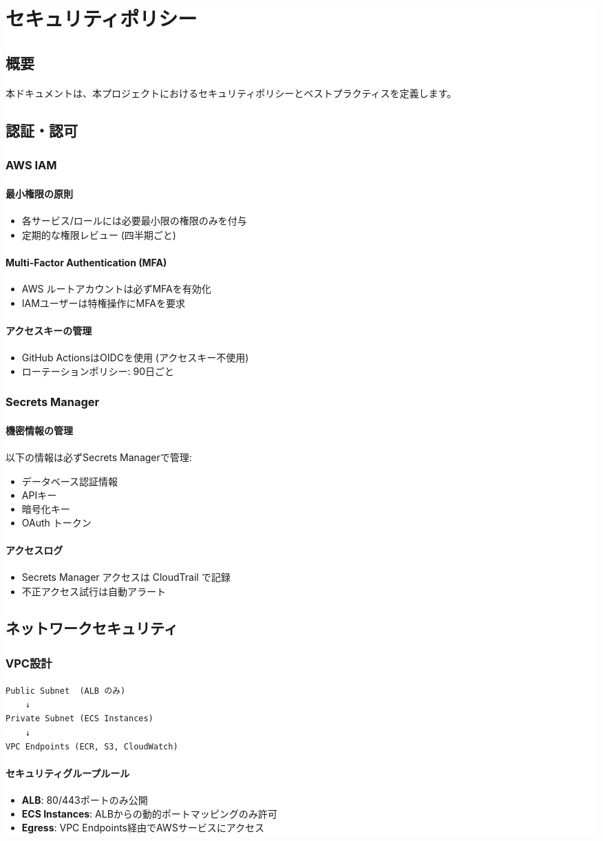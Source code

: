 # セキュリティポリシー

## 概要

本ドキュメントは、本プロジェクトにおけるセキュリティポリシーとベストプラクティスを定義します。

## 認証・認可

### AWS IAM

#### 最小権限の原則
- 各サービス/ロールには必要最小限の権限のみを付与
- 定期的な権限レビュー (四半期ごと)

#### Multi-Factor Authentication (MFA)
- AWS ルートアカウントは必ずMFAを有効化
- IAMユーザーは特権操作にMFAを要求

#### アクセスキーの管理
- GitHub ActionsはOIDCを使用 (アクセスキー不使用)
- ローテーションポリシー: 90日ごと

### Secrets Manager

#### 機密情報の管理
以下の情報は必ずSecrets Managerで管理:
- データベース認証情報
- APIキー
- 暗号化キー
- OAuth トークン

#### アクセスログ
- Secrets Manager アクセスは CloudTrail で記録
- 不正アクセス試行は自動アラート

## ネットワークセキュリティ

### VPC設計

```
Public Subnet  (ALB のみ)
    ↓
Private Subnet (ECS Instances)
    ↓
VPC Endpoints (ECR, S3, CloudWatch)
```

#### セキュリティグループルール
- **ALB**: 80/443ポートのみ公開
- **ECS Instances**: ALBからの動的ポートマッピングのみ許可
- **Egress**: VPC Endpoints経由でAWSサービスにアクセス
